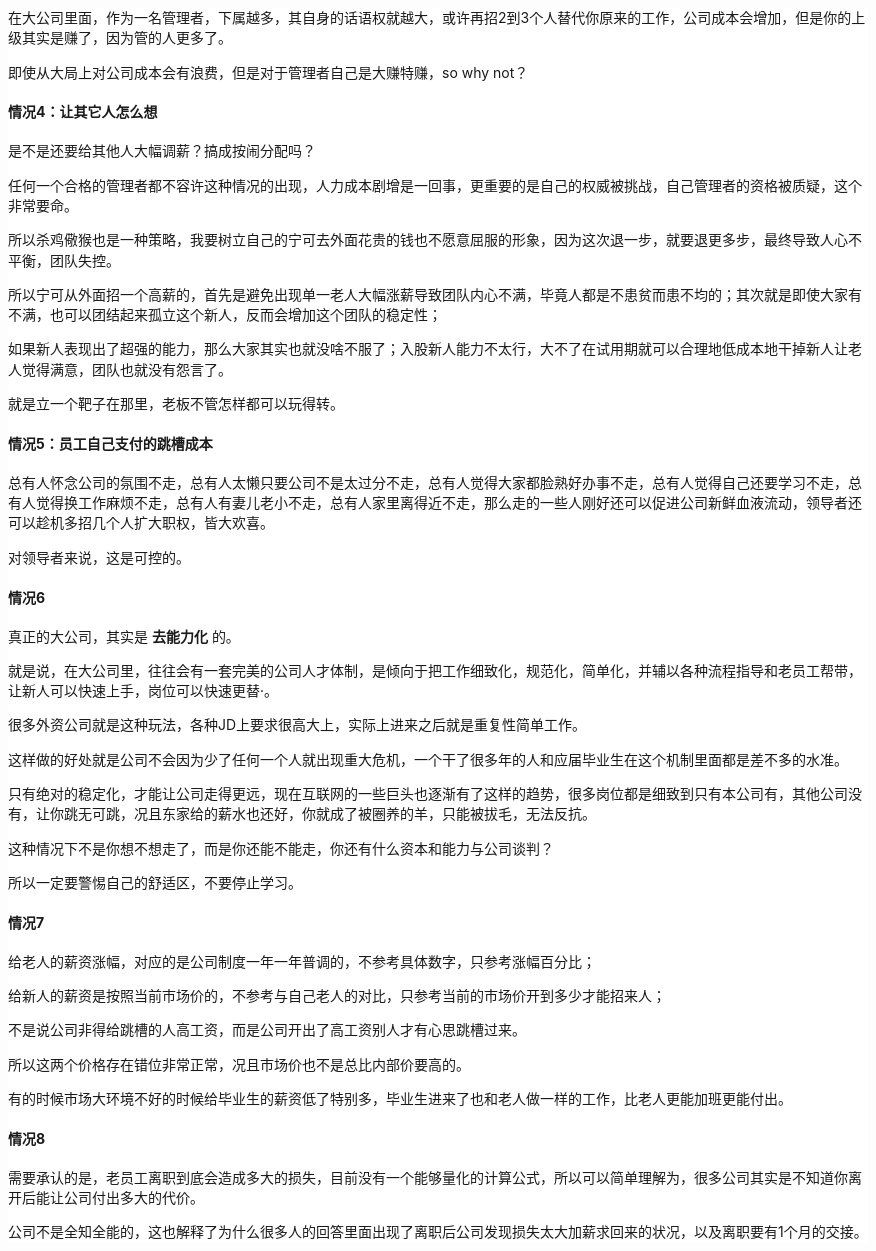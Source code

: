 在大公司里面，作为一名管理者，下属越多，其自身的话语权就越大，或许再招2到3个人替代你原来的工作，公司成本会增加，但是你的上级其实是赚了，因为管的人更多了。

即使从大局上对公司成本会有浪费，但是对于管理者自己是大赚特赚，so why not？


#### 情况4：让其它人怎么想

是不是还要给其他人大幅调薪？搞成按闹分配吗？

任何一个合格的管理者都不容许这种情况的出现，人力成本剧增是一回事，更重要的是自己的权威被挑战，自己管理者的资格被质疑，这个非常要命。

所以杀鸡儆猴也是一种策略，我要树立自己的宁可去外面花贵的钱也不愿意屈服的形象，因为这次退一步，就要退更多步，最终导致人心不平衡，团队失控。

所以宁可从外面招一个高薪的，首先是避免出现单一老人大幅涨薪导致团队内心不满，毕竟人都是不患贫而患不均的；其次就是即使大家有不满，也可以团结起来孤立这个新人，反而会增加这个团队的稳定性；

如果新人表现出了超强的能力，那么大家其实也就没啥不服了；入股新人能力不太行，大不了在试用期就可以合理地低成本地干掉新人让老人觉得满意，团队也就没有怨言了。

就是立一个靶子在那里，老板不管怎样都可以玩得转。


#### 情况5：员工自己支付的跳槽成本

总有人怀念公司的氛围不走，总有人太懒只要公司不是太过分不走，总有人觉得大家都脸熟好办事不走，总有人觉得自己还要学习不走，总有人觉得换工作麻烦不走，总有人有妻儿老小不走，总有人家里离得近不走，那么走的一些人刚好还可以促进公司新鲜血液流动，领导者还可以趁机多招几个人扩大职权，皆大欢喜。

对领导者来说，这是可控的。


#### 情况6

真正的大公司，其实是 **去能力化** 的。

就是说，在大公司里，往往会有一套完美的公司人才体制，是倾向于把工作细致化，规范化，简单化，并辅以各种流程指导和老员工帮带，让新人可以快速上手，岗位可以快速更替·。

很多外资公司就是这种玩法，各种JD上要求很高大上，实际上进来之后就是重复性简单工作。

这样做的好处就是公司不会因为少了任何一个人就出现重大危机，一个干了很多年的人和应届毕业生在这个机制里面都是差不多的水准。

只有绝对的稳定化，才能让公司走得更远，现在互联网的一些巨头也逐渐有了这样的趋势，很多岗位都是细致到只有本公司有，其他公司没有，让你跳无可跳，况且东家给的薪水也还好，你就成了被圈养的羊，只能被拔毛，无法反抗。

这种情况下不是你想不想走了，而是你还能不能走，你还有什么资本和能力与公司谈判？

所以一定要警惕自己的舒适区，不要停止学习。


#### 情况7

给老人的薪资涨幅，对应的是公司制度一年一年普调的，不参考具体数字，只参考涨幅百分比；

给新人的薪资是按照当前市场价的，不参考与自己老人的对比，只参考当前的市场价开到多少才能招来人；

不是说公司非得给跳槽的人高工资，而是公司开出了高工资别人才有心思跳槽过来。

所以这两个价格存在错位非常正常，况且市场价也不是总比内部价要高的。

有的时候市场大环境不好的时候给毕业生的薪资低了特别多，毕业生进来了也和老人做一样的工作，比老人更能加班更能付出。


#### 情况8

需要承认的是，老员工离职到底会造成多大的损失，目前没有一个能够量化的计算公式，所以可以简单理解为，很多公司其实是不知道你离开后能让公司付出多大的代价。

公司不是全知全能的，这也解释了为什么很多人的回答里面出现了离职后公司发现损失太大加薪求回来的状况，以及离职要有1个月的交接。
